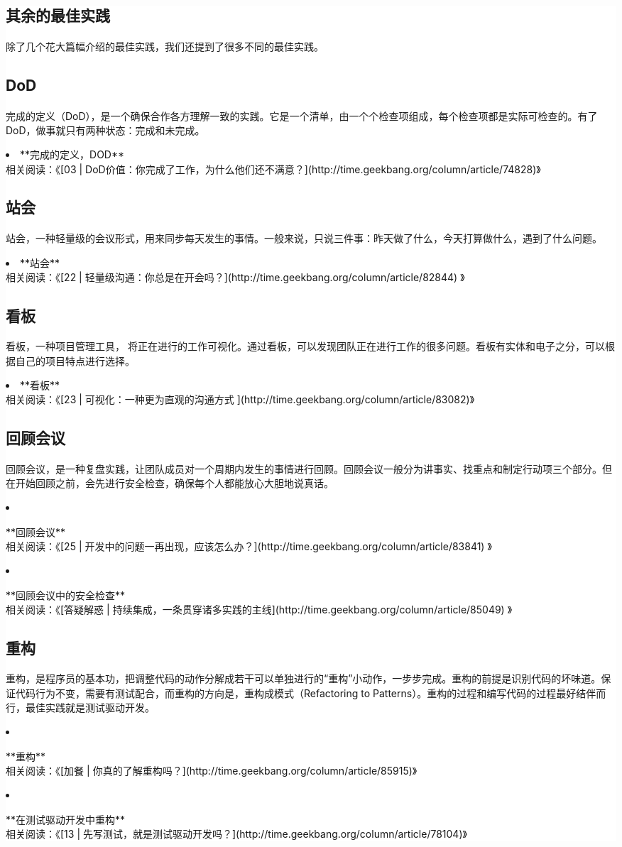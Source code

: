 ## 其余的最佳实践

除了几个花大篇幅介绍的最佳实践，我们还提到了很多不同的最佳实践。

## DoD

完成的定义（DoD），是一个确保合作各方理解一致的实践。它是一个清单，由一个个检查项组成，每个检查项都是实际可检查的。有了 DoD，做事就只有两种状态：完成和未完成。

<li>**完成的定义，DOD**<br>
相关阅读：《[03 | DoD价值：你完成了工作，为什么他们还不满意？](http://time.geekbang.org/column/article/74828)》</li>

## 站会

站会，一种轻量级的会议形式，用来同步每天发生的事情。一般来说，只说三件事：昨天做了什么，今天打算做什么，遇到了什么问题。

<li>**站会**<br>
相关阅读：《[22 | 轻量级沟通：你总是在开会吗？](http://time.geekbang.org/column/article/82844) 》</li>

## 看板

看板，一种项目管理工具， 将正在进行的工作可视化。通过看板，可以发现团队正在进行工作的很多问题。看板有实体和电子之分，可以根据自己的项目特点进行选择。

<li>**看板**<br>
相关阅读：《[23 | 可视化：一种更为直观的沟通方式 ](http://time.geekbang.org/column/article/83082)》</li>

## 回顾会议

回顾会议，是一种复盘实践，让团队成员对一个周期内发生的事情进行回顾。回顾会议一般分为讲事实、找重点和制定行动项三个部分。但在开始回顾之前，会先进行安全检查，确保每个人都能放心大胆地说真话。

<li>
<p>**回顾会议**<br>
相关阅读：《[25 | 开发中的问题一再出现，应该怎么办？](http://time.geekbang.org/column/article/83841)  》</p>
</li>
<li>
<p>**回顾会议中的安全检查**<br>
相关阅读：《[答疑解惑 | 持续集成，一条贯穿诸多实践的主线](http://time.geekbang.org/column/article/85049) 》</p>
</li>

## 重构

重构，是程序员的基本功，把调整代码的动作分解成若干可以单独进行的“重构”小动作，一步步完成。重构的前提是识别代码的坏味道。保证代码行为不变，需要有测试配合，而重构的方向是，重构成模式（Refactoring to Patterns）。重构的过程和编写代码的过程最好结伴而行，最佳实践就是测试驱动开发。

<li>
<p>**重构**<br>
相关阅读：《[加餐 | 你真的了解重构吗？](http://time.geekbang.org/column/article/85915)》</p>
</li>
<li>
<p>**在测试驱动开发中重构**<br>
相关阅读：《[13 | 先写测试，就是测试驱动开发吗？](http://time.geekbang.org/column/article/78104)》</p>
</li>

